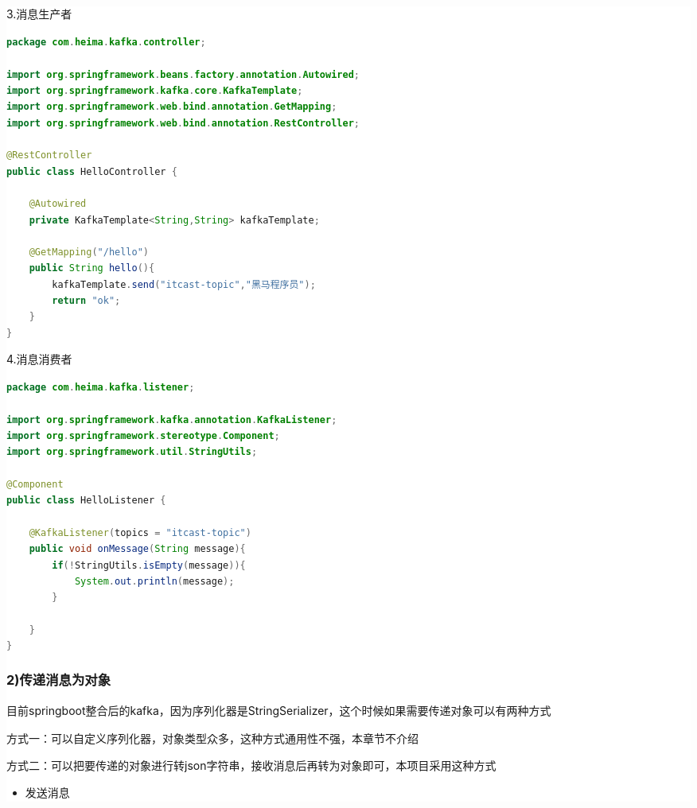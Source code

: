 3.消息生产者

```java
package com.heima.kafka.controller;

import org.springframework.beans.factory.annotation.Autowired;
import org.springframework.kafka.core.KafkaTemplate;
import org.springframework.web.bind.annotation.GetMapping;
import org.springframework.web.bind.annotation.RestController;

@RestController
public class HelloController {

    @Autowired
    private KafkaTemplate<String,String> kafkaTemplate;

    @GetMapping("/hello")
    public String hello(){
        kafkaTemplate.send("itcast-topic","黑马程序员");
        return "ok";
    }
}
```

4.消息消费者

```java
package com.heima.kafka.listener;

import org.springframework.kafka.annotation.KafkaListener;
import org.springframework.stereotype.Component;
import org.springframework.util.StringUtils;

@Component
public class HelloListener {

    @KafkaListener(topics = "itcast-topic")
    public void onMessage(String message){
        if(!StringUtils.isEmpty(message)){
            System.out.println(message);
        }

    }
}
```

### 2)传递消息为对象

目前springboot整合后的kafka，因为序列化器是StringSerializer，这个时候如果需要传递对象可以有两种方式

方式一：可以自定义序列化器，对象类型众多，这种方式通用性不强，本章节不介绍

方式二：可以把要传递的对象进行转json字符串，接收消息后再转为对象即可，本项目采用这种方式

- 发送消息
